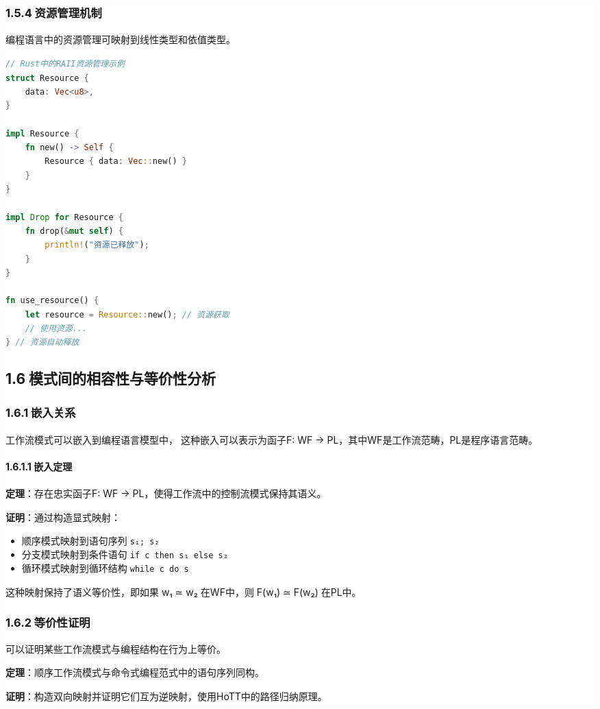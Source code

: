 ### 1.5.4 资源管理机制

编程语言中的资源管理可映射到线性类型和依值类型。

```rust
// Rust中的RAII资源管理示例
struct Resource {
    data: Vec<u8>,
}

impl Resource {
    fn new() -> Self {
        Resource { data: Vec::new() }
    }
}

impl Drop for Resource {
    fn drop(&mut self) {
        println!("资源已释放");
    }
}

fn use_resource() {
    let resource = Resource::new(); // 资源获取
    // 使用资源...
} // 资源自动释放
```

## 1.6 模式间的相容性与等价性分析

### 1.6.1 嵌入关系

工作流模式可以嵌入到编程语言模型中，
这种嵌入可以表示为函子F: WF → PL，其中WF是工作流范畴，PL是程序语言范畴。

#### 1.6.1.1 嵌入定理

**定理**：存在忠实函子F: WF → PL，使得工作流中的控制流模式保持其语义。

**证明**：通过构造显式映射：

- 顺序模式映射到语句序列 `s₁; s₂`
- 分支模式映射到条件语句 `if c then s₁ else s₂`
- 循环模式映射到循环结构 `while c do s`

这种映射保持了语义等价性，即如果 w₁ ≃ w₂ 在WF中，则 F(w₁) ≃ F(w₂) 在PL中。

### 1.6.2 等价性证明

可以证明某些工作流模式与编程结构在行为上等价。

**定理**：顺序工作流模式与命令式编程范式中的语句序列同构。

**证明**：构造双向映射并证明它们互为逆映射，使用HoTT中的路径归纳原理。
